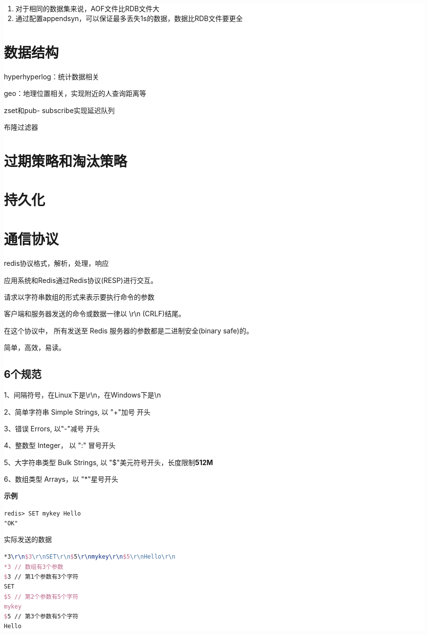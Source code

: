 1. 对于相同的数据集来说，AOF文件比RDB文件大
2. 通过配置appendsyn，可以保证最多丢失1s的数据，数据比RDB文件要更全

# 数据结构

hyperhyperlog：统计数据相关

geo：地理位置相关，实现附近的人查询距离等

zset和pub- subscribe实现延迟队列

布隆过滤器

# 过期策略和淘汰策略

# 持久化

# 通信协议

redis协议格式，解析，处理，响应

应用系统和Redis通过Redis协议(RESP)进行交互。

请求以字符串数组的形式来表示要执行命令的参数

客户端和服务器发送的命令或数据一律以 \r\n (CRLF)结尾。

在这个协议中， 所有发送至 Redis 服务器的参数都是二进制安全(binary safe)的。

简单，高效，易读。

## 6个规范

1、间隔符号，在Linux下是\r\n，在Windows下是\n

2、简单字符串 Simple Strings, 以 "+"加号 开头

3、错误 Errors, 以"-"减号 开头

4、整数型 Integer， 以 ":" 冒号开头

5、大字符串类型 Bulk Strings, 以 "$"美元符号开头，长度限制**512M** 

6、数组类型 Arrays，以 "*"星号开头

**示例** 

```tex
redis> SET mykey Hello
"OK"
```

实际发送的数据

```tex
*3\r\n$3\r\nSET\r\n$5\r\nmykey\r\n$5\r\nHello\r\n
*3 // 数组有3个参数
$3 // 第1个参数有3个字符
SET
$5 // 第2个参数有5个字符
mykey
$5 // 第3个参数有5个字符
Hello 
```
